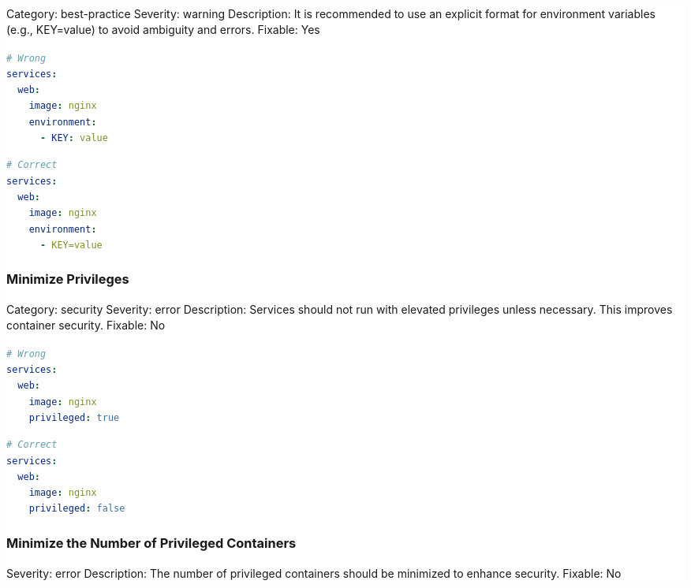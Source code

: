 Category: best-practice
Severity: warning
Description: It is recommended to use an explicit format for environment variables (e.g., KEY=value) to avoid ambiguity
and errors.
Fixable: Yes

```yaml
# Wrong
services:
  web:
    image: nginx
    environment:
      - KEY: value
```

```yaml
# Correct
services:
  web:
    image: nginx
    environment:
      - KEY=value
```

### Minimize Privileges

Category: security
Severity: error
Description: Services should not run with elevated privileges unless necessary. This improves container security.
Fixable: No

```yaml
# Wrong
services:
  web:
    image: nginx
    privileged: true
```

```yaml
# Correct
services:
  web:
    image: nginx
    privileged: false
```

### Minimize the Number of Privileged Containers

Severity: error
Description: The number of privileged containers should be minimized to enhance security.
Fixable: No
